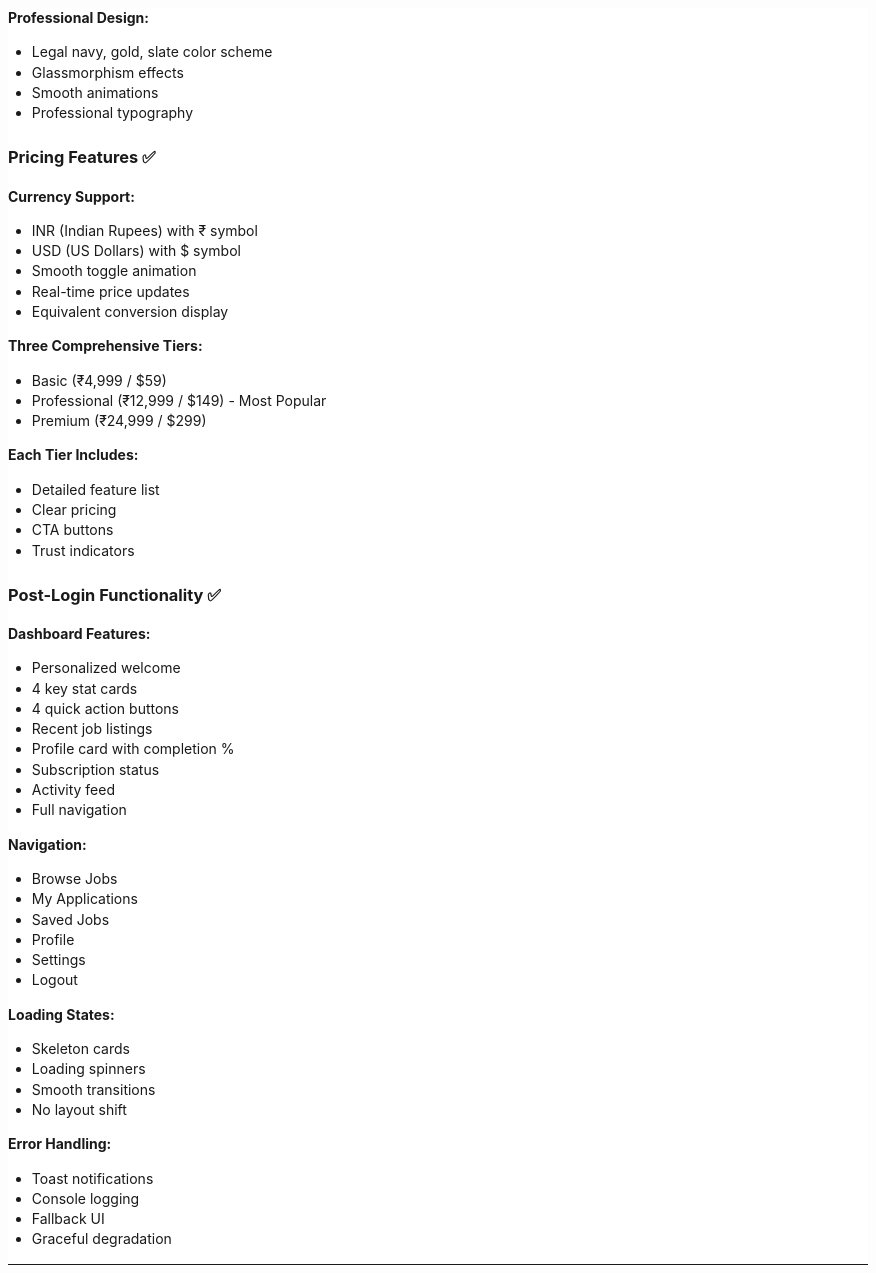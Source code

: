 **Professional Design:**
- Legal navy, gold, slate color scheme
- Glassmorphism effects
- Smooth animations
- Professional typography

### Pricing Features ✅

**Currency Support:**
- INR (Indian Rupees) with ₹ symbol
- USD (US Dollars) with $ symbol
- Smooth toggle animation
- Real-time price updates
- Equivalent conversion display

**Three Comprehensive Tiers:**
- Basic (₹4,999 / $59)
- Professional (₹12,999 / $149) - Most Popular
- Premium (₹24,999 / $299)

**Each Tier Includes:**
- Detailed feature list
- Clear pricing
- CTA buttons
- Trust indicators

### Post-Login Functionality ✅

**Dashboard Features:**
- Personalized welcome
- 4 key stat cards
- 4 quick action buttons
- Recent job listings
- Profile card with completion %
- Subscription status
- Activity feed
- Full navigation

**Navigation:**
- Browse Jobs
- My Applications
- Saved Jobs
- Profile
- Settings
- Logout

**Loading States:**
- Skeleton cards
- Loading spinners
- Smooth transitions
- No layout shift

**Error Handling:**
- Toast notifications
- Console logging
- Fallback UI
- Graceful degradation

---